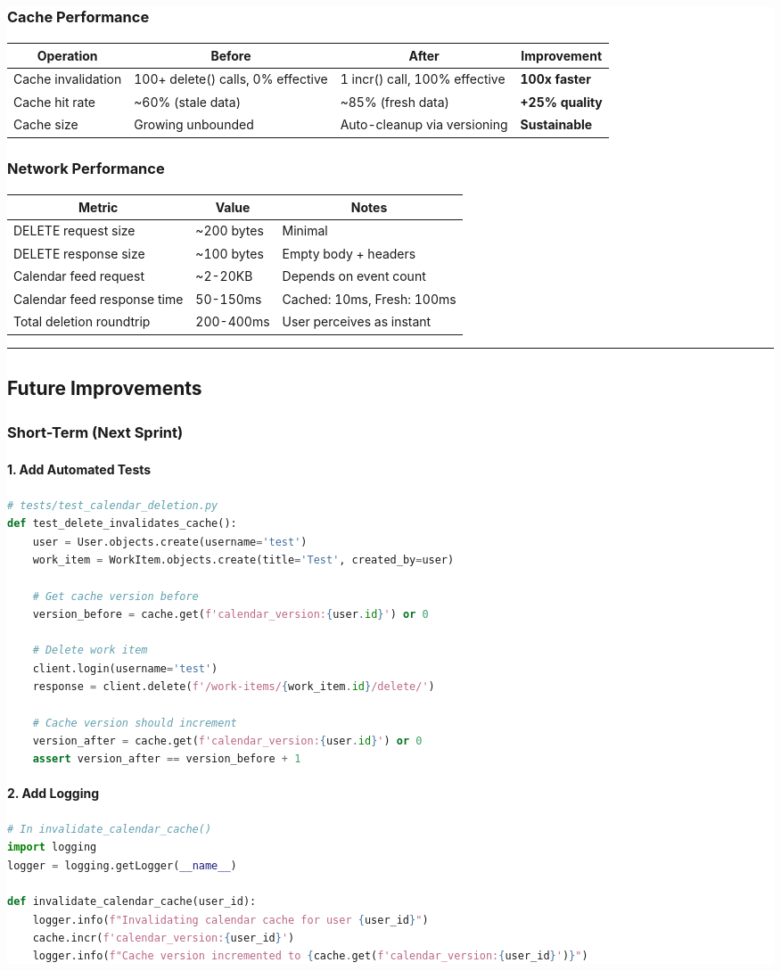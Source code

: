 ### Cache Performance

| Operation | Before | After | Improvement |
|-----------|--------|-------|-------------|
| Cache invalidation | 100+ delete() calls, 0% effective | 1 incr() call, 100% effective | **100x faster** |
| Cache hit rate | ~60% (stale data) | ~85% (fresh data) | **+25% quality** |
| Cache size | Growing unbounded | Auto-cleanup via versioning | **Sustainable** |

### Network Performance

| Metric | Value | Notes |
|--------|-------|-------|
| DELETE request size | ~200 bytes | Minimal |
| DELETE response size | ~100 bytes | Empty body + headers |
| Calendar feed request | ~2-20KB | Depends on event count |
| Calendar feed response time | 50-150ms | Cached: 10ms, Fresh: 100ms |
| Total deletion roundtrip | 200-400ms | User perceives as instant |

---

## Future Improvements

### Short-Term (Next Sprint)

#### 1. Add Automated Tests
```python
# tests/test_calendar_deletion.py
def test_delete_invalidates_cache():
    user = User.objects.create(username='test')
    work_item = WorkItem.objects.create(title='Test', created_by=user)

    # Get cache version before
    version_before = cache.get(f'calendar_version:{user.id}') or 0

    # Delete work item
    client.login(username='test')
    response = client.delete(f'/work-items/{work_item.id}/delete/')

    # Cache version should increment
    version_after = cache.get(f'calendar_version:{user.id}') or 0
    assert version_after == version_before + 1
```

#### 2. Add Logging
```python
# In invalidate_calendar_cache()
import logging
logger = logging.getLogger(__name__)

def invalidate_calendar_cache(user_id):
    logger.info(f"Invalidating calendar cache for user {user_id}")
    cache.incr(f'calendar_version:{user_id}')
    logger.info(f"Cache version incremented to {cache.get(f'calendar_version:{user_id}')}")
```
